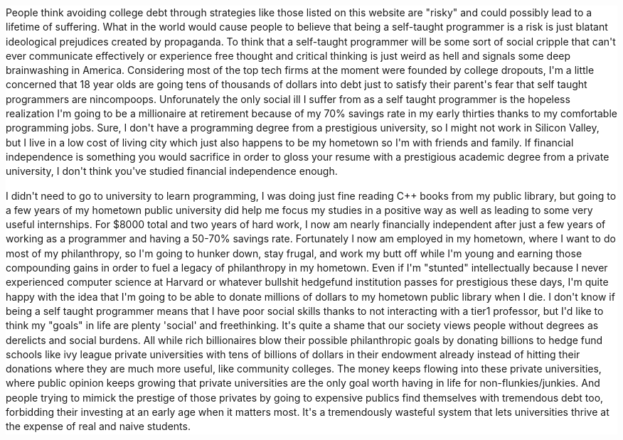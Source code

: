 People think avoiding college debt through strategies like those listed on this website are "risky" and could possibly lead to a lifetime of suffering. What in the world would cause people to believe that being a self-taught programmer is a risk is just blatant ideological prejudices created by propaganda. To think that a self-taught programmer will be some sort of social cripple that can't ever communicate effectively or experience free thought and critical thinking is just weird as hell and signals some deep brainwashing in America. Considering most of the top tech firms at the moment were founded by college dropouts, I'm a little concerned that 18 year olds are going tens of thousands of dollars into debt just to satisfy their parent's fear that self taught programmers are nincompoops. Unforunately the only social ill I suffer from as a self taught programmer is the hopeless realization I'm going to be a millionaire at retirement because of my 70% savings rate in my early thirties thanks to my comfortable programming jobs. Sure, I don't have a programming degree from a prestigious university, so I might not work in Silicon Valley, but I live in a low cost of living city which just also happens to be my hometown so I'm with friends and family. If financial independence is something you would sacrifice in order to gloss your resume with a prestigious academic degree from a private university, I don't think you've studied financial independence enough.

I didn't need to go to university to learn programming, I was doing just fine reading C++ books from my public library, but going to a few years of my hometown public university did help me focus my studies in a positive way as well as leading to some very useful internships. For $8000 total and two years of hard work, I now am nearly financially independent after just a few years of working as a programmer and having a 50-70% savings rate. Fortunately I now am employed in my hometown, where I want to do most of my philanthropy, so I'm going to hunker down, stay frugal, and work my butt off while I'm young and earning those compounding gains in order to fuel a legacy of philanthropy in my hometown. Even if I'm "stunted" intellectually because I never experienced computer science at Harvard or whatever bullshit hedgefund institution passes for prestigious these days, I'm quite happy with the idea that I'm going to be able to donate millions of dollars to my hometown public library when I die. I don't know if being a self taught programmer means that I have poor social skills thanks to not interacting with a tier1 professor, but I'd like to think my "goals" in life are plenty 'social' and freethinking. It's quite a shame that our society views people without degrees as derelicts and social burdens. All while rich billionaires blow their possible philanthropic goals by donating billions to hedge fund schools like ivy league private universities with tens of billions of dollars in their endowment already instead of hitting their donations where they are much more useful, like community colleges. The money keeps flowing into these private universities, where public opinion keeps growing that private universities are the only goal worth having in life for non-flunkies/junkies. And people trying to mimick the prestige of those privates by going to expensive publics find themselves with tremendous debt too, forbidding their investing at an early age when it matters most. It's a tremendously wasteful system that lets universities thrive at the expense of real and naive students.
